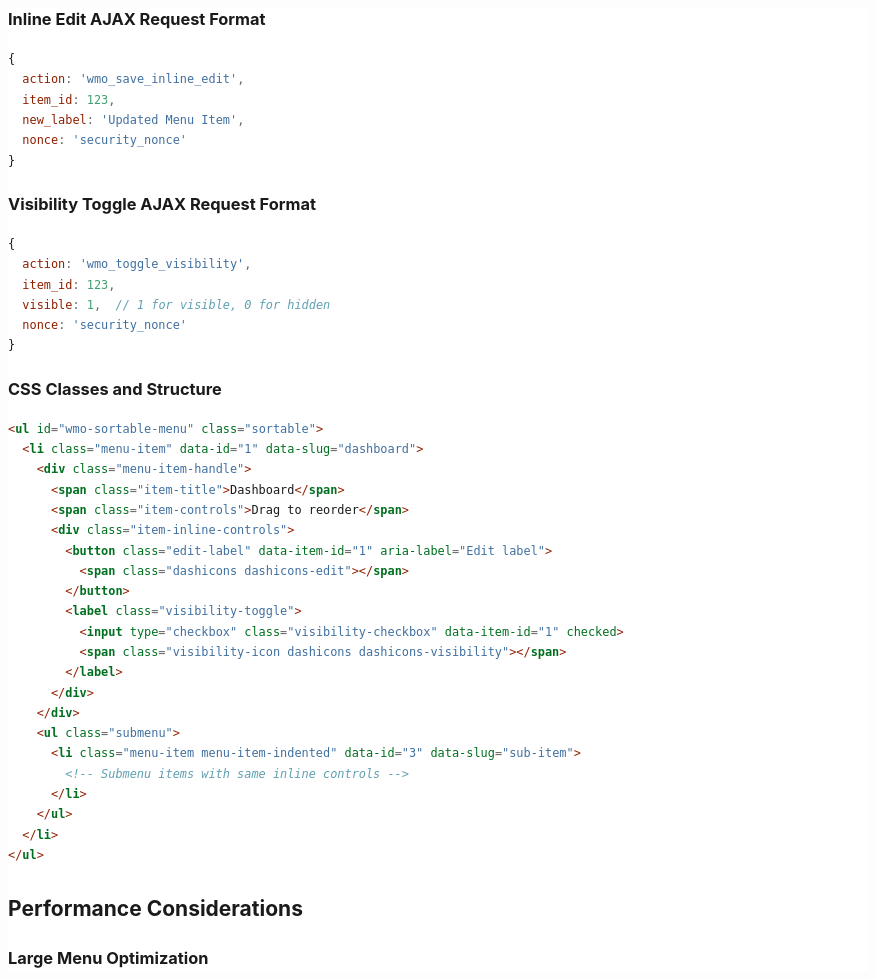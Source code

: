 ### Inline Edit AJAX Request Format

```javascript
{
  action: 'wmo_save_inline_edit',
  item_id: 123,
  new_label: 'Updated Menu Item',
  nonce: 'security_nonce'
}
```

### Visibility Toggle AJAX Request Format

```javascript
{
  action: 'wmo_toggle_visibility',
  item_id: 123,
  visible: 1,  // 1 for visible, 0 for hidden
  nonce: 'security_nonce'
}
```

### CSS Classes and Structure

```html
<ul id="wmo-sortable-menu" class="sortable">
  <li class="menu-item" data-id="1" data-slug="dashboard">
    <div class="menu-item-handle">
      <span class="item-title">Dashboard</span>
      <span class="item-controls">Drag to reorder</span>
      <div class="item-inline-controls">
        <button class="edit-label" data-item-id="1" aria-label="Edit label">
          <span class="dashicons dashicons-edit"></span>
        </button>
        <label class="visibility-toggle">
          <input type="checkbox" class="visibility-checkbox" data-item-id="1" checked>
          <span class="visibility-icon dashicons dashicons-visibility"></span>
        </label>
      </div>
    </div>
    <ul class="submenu">
      <li class="menu-item menu-item-indented" data-id="3" data-slug="sub-item">
        <!-- Submenu items with same inline controls -->
      </li>
    </ul>
  </li>
</ul>
```

## Performance Considerations

### Large Menu Optimization
